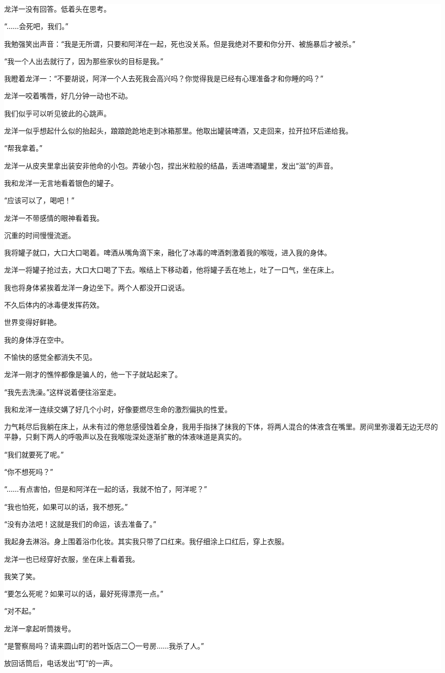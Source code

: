 龙洋一没有回答。低着头在思考。

“……会死吧，我们。”

我勉强笑出声音：“我是无所谓，只要和阿洋在一起，死也没关系。但是我绝对不要和你分开、被施暴后才被杀。”

“我一个人出去就行了，因为那些家伙的目标是我。”

我瞪着龙洋一：“不要胡说，阿洋一个人去死我会高兴吗？你觉得我是已经有心理准备才和你睡的吗？”

龙洋一咬着嘴唇，好几分钟一动也不动。

我们似乎可以听见彼此的心跳声。

龙洋一似乎想起什么似的抬起头，踉踉跄跄地走到冰箱那里。他取出罐装啤酒，又走回来，拉开拉环后递给我。

“帮我拿着。”

龙洋一从皮夹里拿出装安非他命的小包。弄破小包，捏出米粒般的结晶，丢进啤酒罐里，发出“滋”的声音。

我和龙洋一无言地看着银色的罐子。

“应该可以了，喝吧！”

龙洋一不带感情的眼神看着我。

沉重的时间慢慢流逝。

我将罐子就口，大口大口喝着。啤酒从嘴角滴下来，融化了冰毒的啤酒刺激着我的喉咙，进入我的身体。

龙洋一将罐子抢过去，大口大口喝了下去。喉结上下移动着，他将罐子丢在地上，吐了一口气，坐在床上。

我也将身体紧挨着龙洋一身边坐下。两个人都没开口说话。

不久后体内的冰毒便发挥药效。

世界变得好鲜艳。

我的身体浮在空中。

不愉快的感觉全都消失不见。

龙洋一刚才的憔悴都像是骗人的，他一下子就站起来了。

“我先去洗澡。”这样说着便往浴室走。

我和龙洋一连续交媾了好几个小时，好像要燃尽生命的激烈偏执的性爱。

力气耗尽后我躺在床上，从未有过的倦怠感侵蚀着全身，我用手指抹了抹我的下体，将两人混合的体液含在嘴里。房间里弥漫着无边无尽的平静，只剩下两人的呼吸声以及在我喉咙深处逐渐扩散的体液味道是真实的。

“我们就要死了呢。”

“你不想死吗？”

“……有点害怕，但是和阿洋在一起的话，我就不怕了，阿洋呢？”

“我也怕死，如果可以的话，我不想死。”

“没有办法吧！这就是我们的命运，该去准备了。”

我起身去淋浴。身上围着浴巾化妆。其实我只带了口红来。我仔细涂上口红后，穿上衣服。

龙洋一也已经穿好衣服，坐在床上看着我。

我笑了笑。

“要怎么死呢？如果可以的话，最好死得漂亮一点。”

“对不起。”

龙洋一拿起听筒拨号。

“是警察局吗？请来圆山町的若叶饭店二〇一号房……我杀了人。”

放回话筒后，电话发出“叮”的一声。